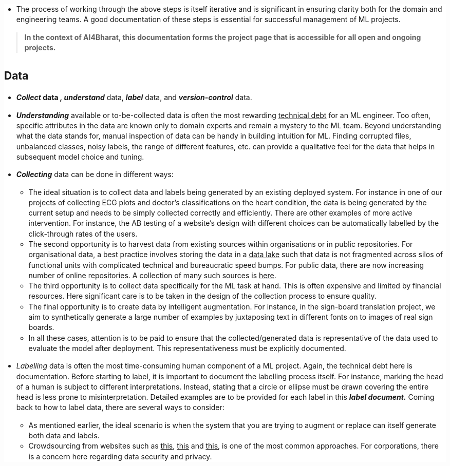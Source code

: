 * The process of working through the above steps is itself iterative and is significant in ensuring clarity both for the domain and engineering teams. A good documentation of these steps is essential for successful management of ML projects.

> **In the context of AI4Bharat, this documentation forms the project page that is accessible for all open and ongoing projects.**

## Data

* ***Collect* data *, understand*** data, ***label*** data, and ***version-control*** data.

* ***Understanding*** available or to-be-collected data is often the most rewarding [technical debt](https://en.wikipedia.org/wiki/Technical_debt) for an ML engineer. Too often, specific attributes in the data are known only to domain experts and remain a mystery to the ML team. Beyond understanding what the data stands for, manual inspection of data can be handy in building intuition for ML. Finding corrupted files, unbalanced classes, noisy labels, the range of different features, etc. can provide a qualitative feel for the data that helps in subsequent model choice and tuning.

* ***Collecting*** data can be done in different ways:
  * The ideal situation is to collect data and labels being generated by an existing deployed system. For instance in one of our projects of collecting ECG plots and doctor’s classifications on the heart condition, the data is being generated by the current setup and needs to be simply collected correctly and efficiently. There are other examples of more active intervention. For instance, the AB testing of a website’s design with different choices can be automatically labelled by the click-through rates of the users.
  * The second opportunity is to harvest data from existing sources within organisations or in public repositories. For organisational data, a best practice involves storing the data in a [data lake](https://aws.amazon.com/big-data/datalakes-and-analytics/what-is-a-data-lake/) such that data is not fragmented across silos of functional units with complicated technical and bureaucratic speed bumps. For public data, there are now increasing number of online repositories. A collection of many such sources is [here](https://blog.bigml.com/list-of-public-data-sources-fit-for-machine-learning/).
  * The third opportunity is to collect data specifically for the ML task at hand. This is often expensive and limited by financial resources. Here significant care is to be taken in the design of the collection process to ensure quality.
  * The final opportunity is to create data by intelligent augmentation. For instance, in the sign-board translation project, we aim to synthetically generate a large number of examples by juxtaposing text in different fonts on to images of real sign boards.
  * In all these cases, attention is to be paid to ensure that the collected/generated data is representative of the data used to evaluate the model after deployment. This representativeness must be explicitly documented.

* *Labelling* data is often the most time-consuming human component of a ML project. Again, the technical debt here is documentation. Before starting to label, it is important to document the labelling process itself. For instance, marking the head of a human is subject to different interpretations. Instead, stating that a circle or ellipse must be drawn covering the entire head is less prone to misinterpretation. Detailed examples are to be provided for each label in this ***label document.*** Coming back to how to label data, there are several ways to consider:
  * As mentioned earlier, the ideal scenario is when the system that you are trying to augment or replace can itself generate both data and labels.
  * Crowdsourcing from websites such as [this](https://www.figure-eight.com/), [this](https://www.mturk.com/) and [this](https://desicrew.in/), is one of the most common approaches. For corporations, there is a concern here regarding data security and privacy.
